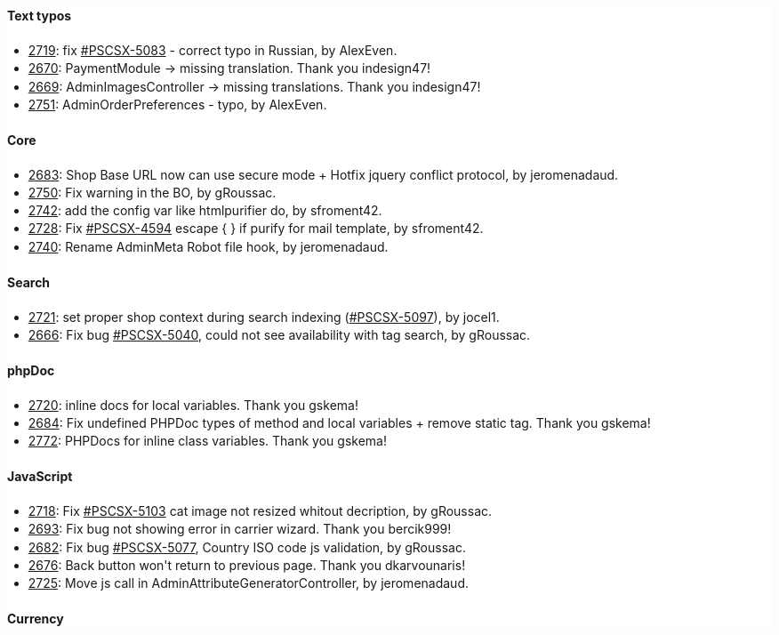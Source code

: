 #### Text typos

 * [2719](https://github.com/PrestaShop/PrestaShop/pull/2719): fix [#PSCSX-5083](http://forge.prestashop.com/browse/PSCSX-5083) - correct typo in Russian, by AlexEven.
 * [2670](https://github.com/PrestaShop/PrestaShop/pull/2670): PaymentModule -> missing translation. Thank you indesign47!
 * [2669](https://github.com/PrestaShop/PrestaShop/pull/2669): AdminImagesController -> missing translations. Thank you indesign47!
 * [2751](https://github.com/PrestaShop/PrestaShop/pull/2751): AdminOrderPreferences - typo, by AlexEven.

#### Core

 * [2683](https://github.com/PrestaShop/PrestaShop/pull/2683): Shop Base URL now can use secure mode + Hotfix jquery conflict protocol, by jeromenadaud.
 * [2750](https://github.com/PrestaShop/PrestaShop/pull/2750): Fix warning in the BO, by gRoussac.
 * [2742](https://github.com/PrestaShop/PrestaShop/pull/2742): add the config var like htmlpurifier do, by sfroment42.
 * [2728](https://github.com/PrestaShop/PrestaShop/pull/2728): Fix [#PSCSX-4594](http://forge.prestashop.com/browse/PSCSX-4594) escape { } if purify for mail template, by sfroment42.
 * [2740](https://github.com/PrestaShop/PrestaShop/pull/2740): Rename AdminMeta Robot file hook, by jeromenadaud.

#### Search

 * [2721](https://github.com/PrestaShop/PrestaShop/pull/2721): set proper shop context during search indexing ([#PSCSX-5097](http://forge.prestashop.com/browse/PSCSX-5097)), by jocel1.
 * [2666](https://github.com/PrestaShop/PrestaShop/pull/2666): Fix bug [#PSCSX-5040](http://forge.prestashop.com/browse/PSCSX-5040), could not see availability with tag search, by gRoussac.

#### phpDoc

 * [2720](https://github.com/PrestaShop/PrestaShop/pull/2720): inline docs for local variables. Thank you gskema!
 * [2684](https://github.com/PrestaShop/PrestaShop/pull/2684): Fix undefined PHPDoc types of method and local variables + remove static tag. Thank you gskema!
 * [2772](https://github.com/PrestaShop/PrestaShop/pull/2772): PHPDocs for inline class variables. Thank you gskema!

#### JavaScript

 * [2718](https://github.com/PrestaShop/PrestaShop/pull/2718): Fix [#PSCSX-5103](http://forge.prestashop.com/browse/PSCSX-5103) cat image not resized whitout decription, by gRoussac.
 * [2693](https://github.com/PrestaShop/PrestaShop/pull/2693): Fix bug not showing error in carrier wizard. Thank you bercik999!
 * [2682](https://github.com/PrestaShop/PrestaShop/pull/2682): Fix bug [#PSCSX-5077](http://forge.prestashop.com/browse/PSCSX-5077), Country ISO code js validation, by gRoussac.
 * [2676](https://github.com/PrestaShop/PrestaShop/pull/2676): Back button won't return to previous page. Thank you dkarvounaris!
 * [2725](https://github.com/PrestaShop/PrestaShop/pull/2725): Move js call in AdminAttributeGeneratorController, by jeromenadaud.

#### Currency
